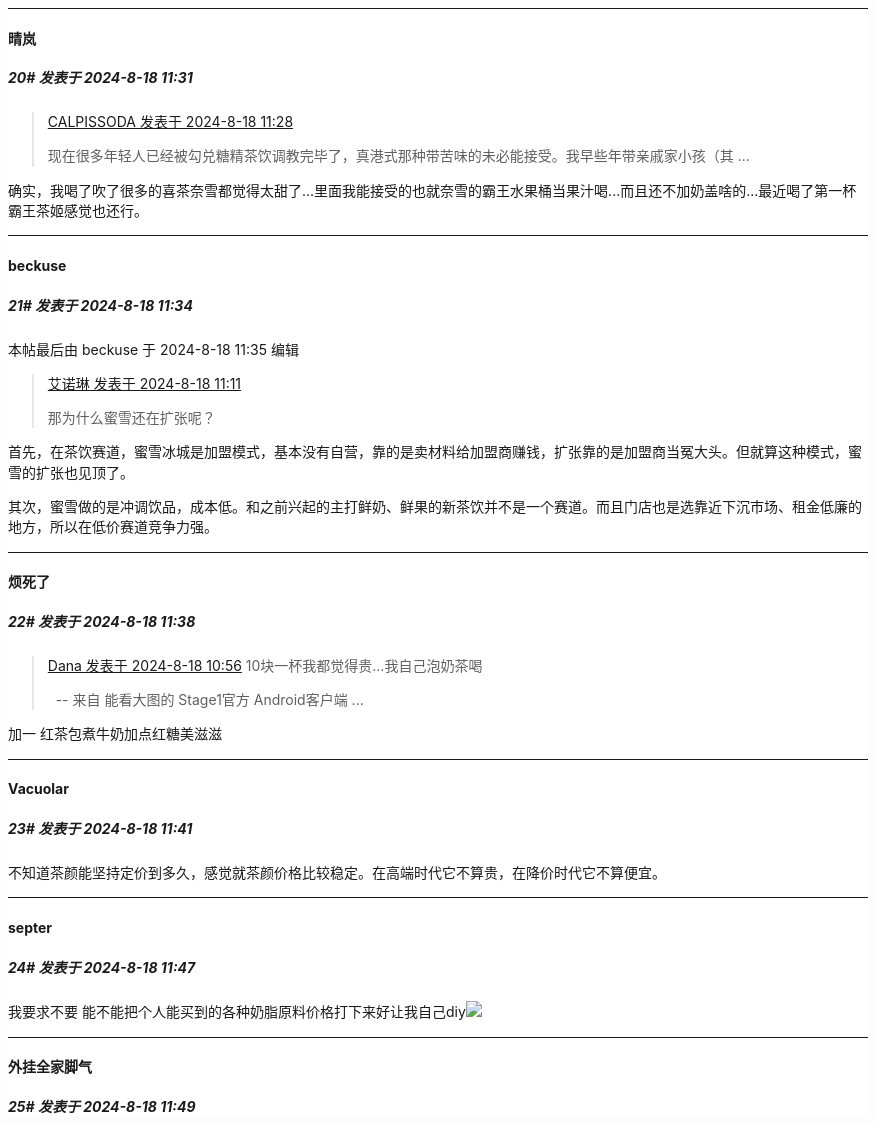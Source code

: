 *****

####  晴岚  
##### 20#       发表于 2024-8-18 11:31

<blockquote><a href="httphttps://bbs.saraba1st.com/2b/forum.php?mod=redirect&amp;goto=findpost&amp;pid=65929683&amp;ptid=2195523" target="_blank">CALPISSODA 发表于 2024-8-18 11:28</a>

现在很多年轻人已经被勾兑糖精茶饮调教完毕了，真港式那种带苦味的未必能接受。我早些年带亲戚家小孩（其 ...</blockquote>
确实，我喝了吹了很多的喜茶奈雪都觉得太甜了...里面我能接受的也就奈雪的霸王水果桶当果汁喝...而且还不加奶盖啥的...最近喝了第一杯霸王茶姬感觉也还行。

*****

####  beckuse  
##### 21#       发表于 2024-8-18 11:34

 本帖最后由 beckuse 于 2024-8-18 11:35 编辑 
<blockquote><a href="httphttps://bbs.saraba1st.com/2b/forum.php?mod=redirect&amp;goto=findpost&amp;pid=65929522&amp;ptid=2195523" target="_blank">艾诺琳 发表于 2024-8-18 11:11</a>

那为什么蜜雪还在扩张呢？</blockquote>
首先，在茶饮赛道，蜜雪冰城是加盟模式，基本没有自营，靠的是卖材料给加盟商赚钱，扩张靠的是加盟商当冤大头。但就算这种模式，蜜雪的扩张也见顶了。

其次，蜜雪做的是冲调饮品，成本低。和之前兴起的主打鲜奶、鲜果的新茶饮并不是一个赛道。而且门店也是选靠近下沉市场、租金低廉的地方，所以在低价赛道竞争力强。

*****

####  烦死了  
##### 22#       发表于 2024-8-18 11:38

<blockquote><a href="httphttps://bbs.saraba1st.com/2b/forum.php?mod=redirect&amp;goto=findpost&amp;pid=65929396&amp;ptid=2195523" target="_blank">Dana 发表于 2024-8-18 10:56</a>
10块一杯我都觉得贵…我自己泡奶茶喝

  -- 来自 能看大图的 Stage1官方 Android客户端 ...</blockquote>
加一 红茶包煮牛奶加点红糖美滋滋

*****

####  Vacuolar  
##### 23#       发表于 2024-8-18 11:41

不知道茶颜能坚持定价到多久，感觉就茶颜价格比较稳定。在高端时代它不算贵，在降价时代它不算便宜。

*****

####  septer  
##### 24#       发表于 2024-8-18 11:47

我要求不要
能不能把个人能买到的各种奶脂原料价格打下来好让我自己diy<img src="https://static.saraba1st.com/image/smiley/face2017/001.png" referrerpolicy="no-referrer">

*****

####  外挂全家脚气  
##### 25#       发表于 2024-8-18 11:49
